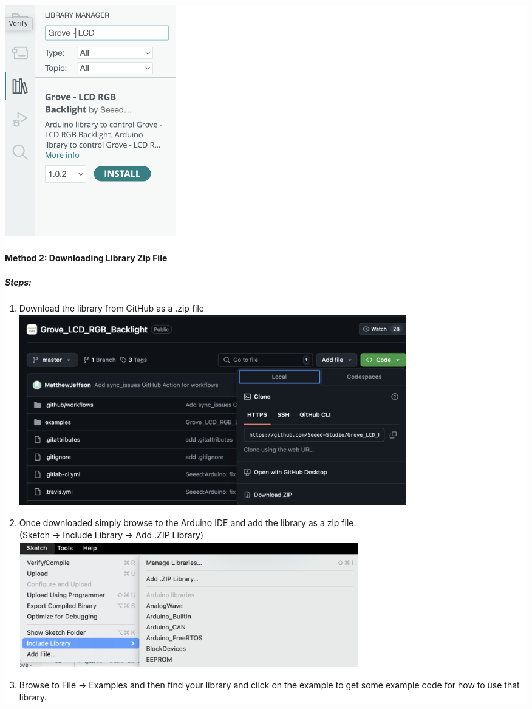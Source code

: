 ![Library Manger](Images/Arduino_Library_Manager.png)
#### Method 2: Downloading Library Zip File
##### Steps:
1. Download the library from GitHub as a .zip file <br>
![Zip Library in GitHub](Images/Git_Zip_Library.png)

2. Once downloaded simply browse to the Arduino IDE and add the library as a zip file. 
<br>(Sketch -> Include Library -> Add .ZIP Library) <br>
![Include Library](Images/Include_Library.png)
3. Browse to File -> Examples and then find your library and click on the example to get some example code for how to use that library. <br> 